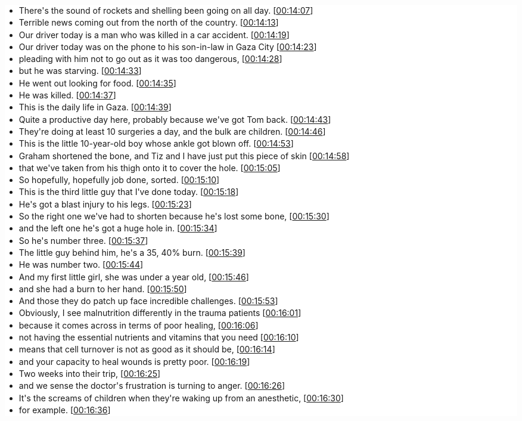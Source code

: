 *  There's the sound of rockets and shelling been going on all day. [[00:14:07](https://www.youtube.com/watch?v=bycLTzFFkwk&t=847.8599999999999s)]
*  Terrible news coming out from the north of the country. [[00:14:13](https://www.youtube.com/watch?v=bycLTzFFkwk&t=853.8599999999999s)]
*  Our driver today is a man who was killed in a car accident. [[00:14:19](https://www.youtube.com/watch?v=bycLTzFFkwk&t=859.8599999999999s)]
*  Our driver today was on the phone to his son-in-law in Gaza City [[00:14:23](https://www.youtube.com/watch?v=bycLTzFFkwk&t=863.92s)]
*  pleading with him not to go out as it was too dangerous, [[00:14:28](https://www.youtube.com/watch?v=bycLTzFFkwk&t=868.92s)]
*  but he was starving. [[00:14:33](https://www.youtube.com/watch?v=bycLTzFFkwk&t=873.92s)]
*  He went out looking for food. [[00:14:35](https://www.youtube.com/watch?v=bycLTzFFkwk&t=875.92s)]
*  He was killed. [[00:14:37](https://www.youtube.com/watch?v=bycLTzFFkwk&t=877.92s)]
*  This is the daily life in Gaza. [[00:14:39](https://www.youtube.com/watch?v=bycLTzFFkwk&t=879.92s)]
*  Quite a productive day here, probably because we've got Tom back. [[00:14:43](https://www.youtube.com/watch?v=bycLTzFFkwk&t=883.92s)]
*  They're doing at least 10 surgeries a day, and the bulk are children. [[00:14:46](https://www.youtube.com/watch?v=bycLTzFFkwk&t=886.92s)]
*  This is the little 10-year-old boy whose ankle got blown off. [[00:14:53](https://www.youtube.com/watch?v=bycLTzFFkwk&t=893.92s)]
*  Graham shortened the bone, and Tiz and I have just put this piece of skin [[00:14:58](https://www.youtube.com/watch?v=bycLTzFFkwk&t=898.92s)]
*  that we've taken from his thigh onto it to cover the hole. [[00:15:05](https://www.youtube.com/watch?v=bycLTzFFkwk&t=905.92s)]
*  So hopefully, hopefully job done, sorted. [[00:15:10](https://www.youtube.com/watch?v=bycLTzFFkwk&t=910.92s)]
*  This is the third little guy that I've done today. [[00:15:18](https://www.youtube.com/watch?v=bycLTzFFkwk&t=918.9200000000001s)]
*  He's got a blast injury to his legs. [[00:15:23](https://www.youtube.com/watch?v=bycLTzFFkwk&t=923.92s)]
*  So the right one we've had to shorten because he's lost some bone, [[00:15:30](https://www.youtube.com/watch?v=bycLTzFFkwk&t=930.92s)]
*  and the left one he's got a huge hole in. [[00:15:34](https://www.youtube.com/watch?v=bycLTzFFkwk&t=934.92s)]
*  So he's number three. [[00:15:37](https://www.youtube.com/watch?v=bycLTzFFkwk&t=937.92s)]
*  The little guy behind him, he's a 35, 40% burn. [[00:15:39](https://www.youtube.com/watch?v=bycLTzFFkwk&t=939.92s)]
*  He was number two. [[00:15:44](https://www.youtube.com/watch?v=bycLTzFFkwk&t=944.92s)]
*  And my first little girl, she was under a year old, [[00:15:46](https://www.youtube.com/watch?v=bycLTzFFkwk&t=946.92s)]
*  and she had a burn to her hand. [[00:15:50](https://www.youtube.com/watch?v=bycLTzFFkwk&t=950.9200000000001s)]
*  And those they do patch up face incredible challenges. [[00:15:53](https://www.youtube.com/watch?v=bycLTzFFkwk&t=953.92s)]
*  Obviously, I see malnutrition differently in the trauma patients [[00:16:01](https://www.youtube.com/watch?v=bycLTzFFkwk&t=961.92s)]
*  because it comes across in terms of poor healing, [[00:16:06](https://www.youtube.com/watch?v=bycLTzFFkwk&t=966.92s)]
*  not having the essential nutrients and vitamins that you need [[00:16:10](https://www.youtube.com/watch?v=bycLTzFFkwk&t=970.92s)]
*  means that cell turnover is not as good as it should be, [[00:16:14](https://www.youtube.com/watch?v=bycLTzFFkwk&t=974.92s)]
*  and your capacity to heal wounds is pretty poor. [[00:16:19](https://www.youtube.com/watch?v=bycLTzFFkwk&t=979.9799999999999s)]
*  Two weeks into their trip, [[00:16:25](https://www.youtube.com/watch?v=bycLTzFFkwk&t=985.9799999999999s)]
*  and we sense the doctor's frustration is turning to anger. [[00:16:26](https://www.youtube.com/watch?v=bycLTzFFkwk&t=986.9799999999999s)]
*  It's the screams of children when they're waking up from an anesthetic, [[00:16:30](https://www.youtube.com/watch?v=bycLTzFFkwk&t=990.9799999999999s)]
*  for example. [[00:16:36](https://www.youtube.com/watch?v=bycLTzFFkwk&t=996.9799999999999s)]